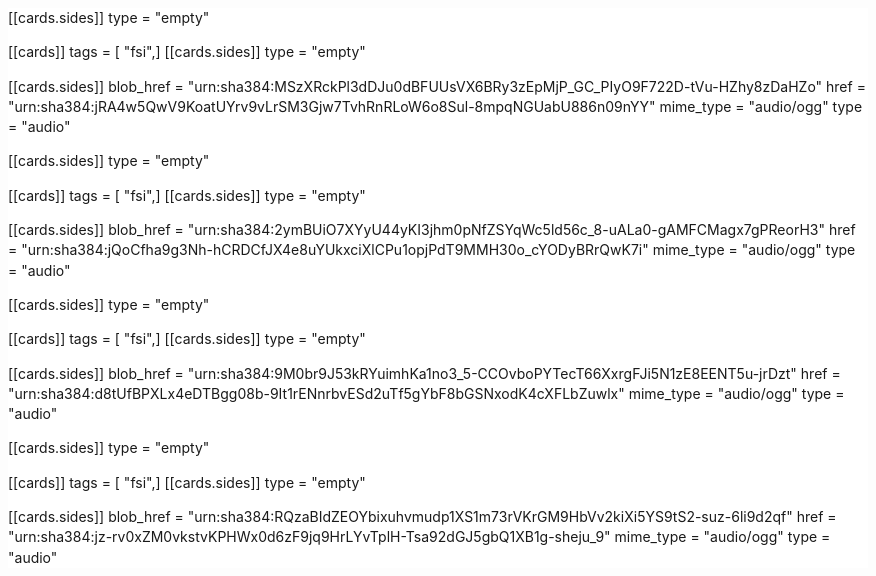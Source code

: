 [[cards.sides]]
type = "empty"


[[cards]]
tags = [ "fsi",]
[[cards.sides]]
type = "empty"

[[cards.sides]]
blob_href = "urn:sha384:MSzXRckPl3dDJu0dBFUUsVX6BRy3zEpMjP_GC_PIyO9F722D-tVu-HZhy8zDaHZo"
href = "urn:sha384:jRA4w5QwV9KoatUYrv9vLrSM3Gjw7TvhRnRLoW6o8Sul-8mpqNGUabU886n09nYY"
mime_type = "audio/ogg"
type = "audio"

[[cards.sides]]
type = "empty"


[[cards]]
tags = [ "fsi",]
[[cards.sides]]
type = "empty"

[[cards.sides]]
blob_href = "urn:sha384:2ymBUiO7XYyU44yKI3jhm0pNfZSYqWc5ld56c_8-uALa0-gAMFCMagx7gPReorH3"
href = "urn:sha384:jQoCfha9g3Nh-hCRDCfJX4e8uYUkxciXlCPu1opjPdT9MMH30o_cYODyBRrQwK7i"
mime_type = "audio/ogg"
type = "audio"

[[cards.sides]]
type = "empty"


[[cards]]
tags = [ "fsi",]
[[cards.sides]]
type = "empty"

[[cards.sides]]
blob_href = "urn:sha384:9M0br9J53kRYuimhKa1no3_5-CCOvboPYTecT66XxrgFJi5N1zE8EENT5u-jrDzt"
href = "urn:sha384:d8tUfBPXLx4eDTBgg08b-9It1rENnrbvESd2uTf5gYbF8bGSNxodK4cXFLbZuwlx"
mime_type = "audio/ogg"
type = "audio"

[[cards.sides]]
type = "empty"


[[cards]]
tags = [ "fsi",]
[[cards.sides]]
type = "empty"

[[cards.sides]]
blob_href = "urn:sha384:RQzaBIdZEOYbixuhvmudp1XS1m73rVKrGM9HbVv2kiXi5YS9tS2-suz-6li9d2qf"
href = "urn:sha384:jz-rv0xZM0vkstvKPHWx0d6zF9jq9HrLYvTplH-Tsa92dGJ5gbQ1XB1g-sheju_9"
mime_type = "audio/ogg"
type = "audio"
